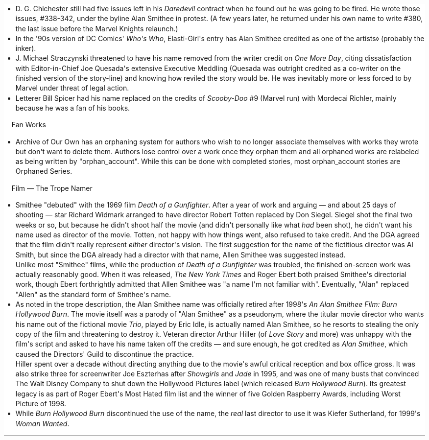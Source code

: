 -   D. G. Chichester still had five issues left in his _Daredevil_ contract when he found out he was going to be fired. He wrote those issues, #338-342, under the byline Alan Smithee in protest. (A few years later, he returned under his own name to write #380, the last issue before the Marvel Knights relaunch.)
-   In the '90s version of DC Comics' _Who's Who_, Elasti-Girl's entry has Alan Smithee credited as one of the artists<small>◊</small> (probably the inker).
-   J. Michael Straczynski threatened to have his name removed from the writer credit on _One More Day_, citing dissatisfaction with Editor-in-Chief Joe Quesada's extensive Executive Meddling (Quesada was outright credited as a co-writer on the finished version of the story-line) and knowing how reviled the story would be. He was inevitably more or less forced to by Marvel under threat of legal action.
-   Letterer Bill Spicer had his name replaced on the credits of _Scooby-Doo_ #9 (Marvel run) with Mordecai Richler, mainly because he was a fan of his books.

    Fan Works 

-   Archive of Our Own has an orphaning system for authors who wish to no longer associate themselves with works they wrote but don't want to delete them. Authors lose control over a work once they orphan them and all orphaned works are relabeled as being written by "orphan\_account". While this can be done with completed stories, most orphan\_account stories are Orphaned Series.

    Film — The Trope Namer 

-   Smithee "debuted" with the 1969 film _Death of a Gunfighter_. After a year of work and arguing — and about 25 days of shooting — star Richard Widmark arranged to have director Robert Totten replaced by Don Siegel. Siegel shot the final two weeks or so, but because he didn't shoot half the movie (and didn't personally like what _had_ been shot), he didn't want his name used as director of the movie. Totten, not happy with how things went, also refused to take credit. And the DGA agreed that the film didn't really represent _either_ director's vision. The first suggestion for the name of the fictitious director was Al Smith, but since the DGA already had a director with that name, Allen Smithee was suggested instead.  
    Unlike most "Smithee" films, while the production of _Death of a Gunfighter_ was troubled, the finished on-screen work was actually reasonably good. When it was released, _The New York Times_ and Roger Ebert both praised Smithee's directorial work, though Ebert forthrightly admitted that Allen Smithee was "a name I'm not familiar with". Eventually, "Alan" replaced "Allen" as the standard form of Smithee's name.
-   As noted in the trope description, the Alan Smithee name was officially retired after 1998's _An Alan Smithee Film: Burn Hollywood Burn_. The movie itself was a parody of "Alan Smithee" as a pseudonym, where the titular movie director who wants his name out of the fictional movie _Trio_, played by Eric Idle, is actually named Alan Smithee, so he resorts to stealing the only copy of the film and threatening to destroy it. Veteran director Arthur Hiller (of _Love Story_ and more) was unhappy with the film's script and asked to have his name taken off the credits — and sure enough, he got credited as _Alan Smithee_, which caused the Directors' Guild to discontinue the practice.  
    Hiller spent over a decade without directing anything due to the movie's awful critical reception and box office gross. It was also strike three for screenwriter Joe Eszterhas after _Showgirls_ and _Jade_ in 1995, and was one of many busts that convinced The Walt Disney Company to shut down the Hollywood Pictures label (which released _Burn Hollywood Burn_). Its greatest legacy is as part of Roger Ebert's Most Hated film list and the winner of five Golden Raspberry Awards, including Worst Picture of 1998.
-   While _Burn Hollywood Burn_ discontinued the use of the name, the _real_ last director to use it was Kiefer Sutherland, for 1999's _Woman Wanted_.

___
